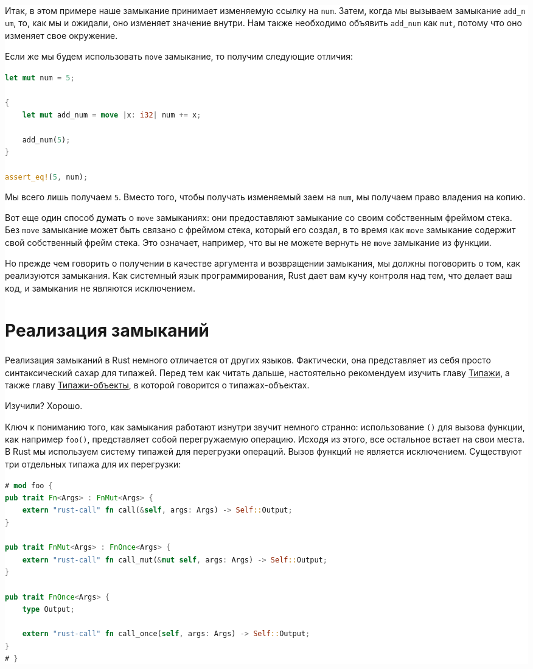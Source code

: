 Итак, в этом примере наше замыкание принимает изменяемую ссылку на `num`. Затем,
когда мы вызываем замыкание `add_num`, то, как мы и ожидали, оно изменяет
значение внутри. Нам также необходимо объявить `add_num` как `mut`, потому что
оно изменяет свое окружение.

Если же мы будем использовать `move` замыкание, то получим следующие отличия:

```rust
let mut num = 5;

{
    let mut add_num = move |x: i32| num += x;

    add_num(5);
}

assert_eq!(5, num);
```

Мы всего лишь получаем `5`. Вместо того, чтобы получать изменяемый заем на
`num`, мы получаем право владения на копию.

Вот еще один способ думать о `move` замыканиях: они предоставляют замыкание со
своим собственным фреймом стека. Без `move` замыкание может быть связано с
фреймом стека, который его создал, в то время как `move` замыкание содержит свой
собственный фрейм стека. Это означает, например, что вы не можете вернуть не
`move` замыкание из функции.

Но прежде чем говорить о получении в качестве аргумента и возвращении замыкания,
мы должны поговорить о том, как реализуются замыкания. Как системный язык
программирования, Rust дает вам кучу контроля над тем, что делает ваш код, и
замыкания не являются исключением.

# Реализация замыканий

Реализация замыканий в Rust немного отличается от других языков. Фактически, она
представляет из себя просто синтаксический сахар для типажей. Перед тем как
читать дальше, настоятельно рекомендуем изучить главу [Типажи][traits], а также
главу [Типажи-объекты][trait-objects], в которой говорится о типажах-объектах.

[traits]: traits.html
[trait-objects]: trait-objects.html

Изучили? Хорошо.

Ключ к пониманию того, как замыкания работают изнутри звучит немного странно:
использование `()` для вызова функции, как например `foo()`, представляет собой
перегружаемую операцию. Исходя из этого, все остальное встает на свои места. В
Rust мы используем систему типажей для перегрузки операций. Вызов функций не
является исключением. Существуют три отдельных типажа для их перегрузки:

```rust
# mod foo {
pub trait Fn<Args> : FnMut<Args> {
    extern "rust-call" fn call(&self, args: Args) -> Self::Output;
}

pub trait FnMut<Args> : FnOnce<Args> {
    extern "rust-call" fn call_mut(&mut self, args: Args) -> Self::Output;
}

pub trait FnOnce<Args> {
    type Output;

    extern "rust-call" fn call_once(self, args: Args) -> Self::Output;
}
# }
```
